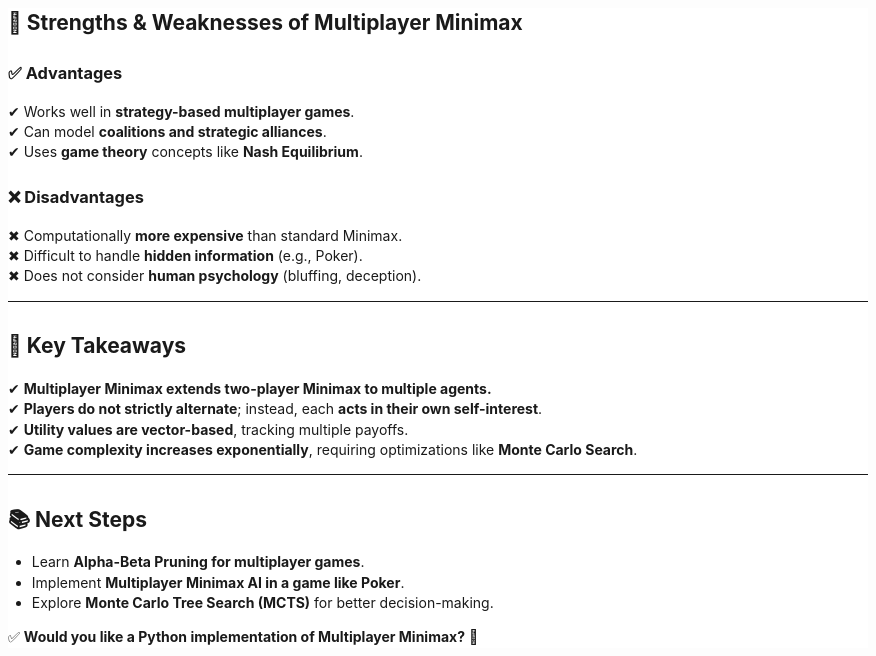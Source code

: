 
## **🔹 Strengths & Weaknesses of Multiplayer Minimax**
### ✅ **Advantages**
✔ Works well in **strategy-based multiplayer games**.  
✔ Can model **coalitions and strategic alliances**.  
✔ Uses **game theory** concepts like **Nash Equilibrium**.  

### ❌ **Disadvantages**
✖ Computationally **more expensive** than standard Minimax.  
✖ Difficult to handle **hidden information** (e.g., Poker).  
✖ Does not consider **human psychology** (bluffing, deception).  

---

## **🔹 Key Takeaways**
✔ **Multiplayer Minimax extends two-player Minimax to multiple agents.**  
✔ **Players do not strictly alternate**; instead, each **acts in their own self-interest**.  
✔ **Utility values are vector-based**, tracking multiple payoffs.  
✔ **Game complexity increases exponentially**, requiring optimizations like **Monte Carlo Search**.  

---

## **📚 Next Steps**
- Learn **Alpha-Beta Pruning for multiplayer games**.  
- Implement **Multiplayer Minimax AI in a game like Poker**.  
- Explore **Monte Carlo Tree Search (MCTS)** for better decision-making.  

✅ **Would you like a Python implementation of Multiplayer Minimax?** 🚀
